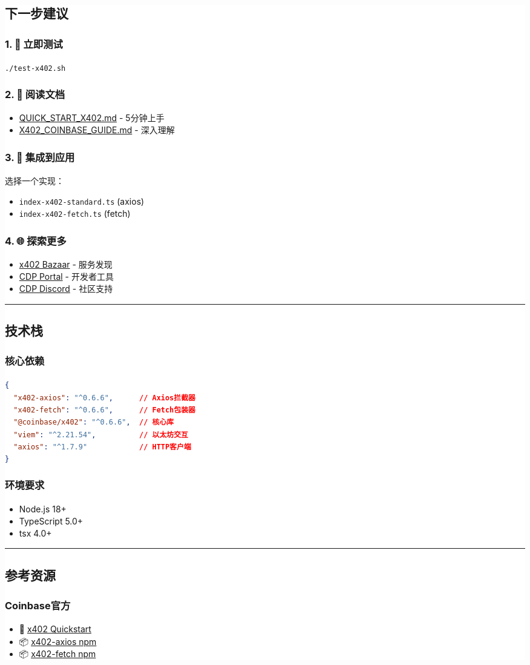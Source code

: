 
## 下一步建议

### 1. 🚀 立即测试
```bash
./test-x402.sh
```

### 2. 📖 阅读文档
- [QUICK_START_X402.md](./QUICK_START_X402.md) - 5分钟上手
- [X402_COINBASE_GUIDE.md](./X402_COINBASE_GUIDE.md) - 深入理解

### 3. 🔗 集成到应用
选择一个实现：
- `index-x402-standard.ts` (axios)
- `index-x402-fetch.ts` (fetch)

### 4. 🌐 探索更多
- [x402 Bazaar](https://docs.cdp.coinbase.com/x402/docs/bazaar) - 服务发现
- [CDP Portal](https://portal.cdp.coinbase.com) - 开发者工具
- [CDP Discord](https://discord.gg/cdp) - 社区支持

---

## 技术栈

### 核心依赖
```json
{
  "x402-axios": "^0.6.6",      // Axios拦截器
  "x402-fetch": "^0.6.6",      // Fetch包装器
  "@coinbase/x402": "^0.6.6",  // 核心库
  "viem": "^2.21.54",          // 以太坊交互
  "axios": "^1.7.9"            // HTTP客户端
}
```

### 环境要求
- Node.js 18+
- TypeScript 5.0+
- tsx 4.0+

---

## 参考资源

### Coinbase官方
- 📖 [x402 Quickstart](https://docs.cdp.coinbase.com/x402/quickstart-for-buyers)
- 📦 [x402-axios npm](https://www.npmjs.com/package/x402-axios)
- 📦 [x402-fetch npm](https://www.npmjs.com/package/x402-fetch)
